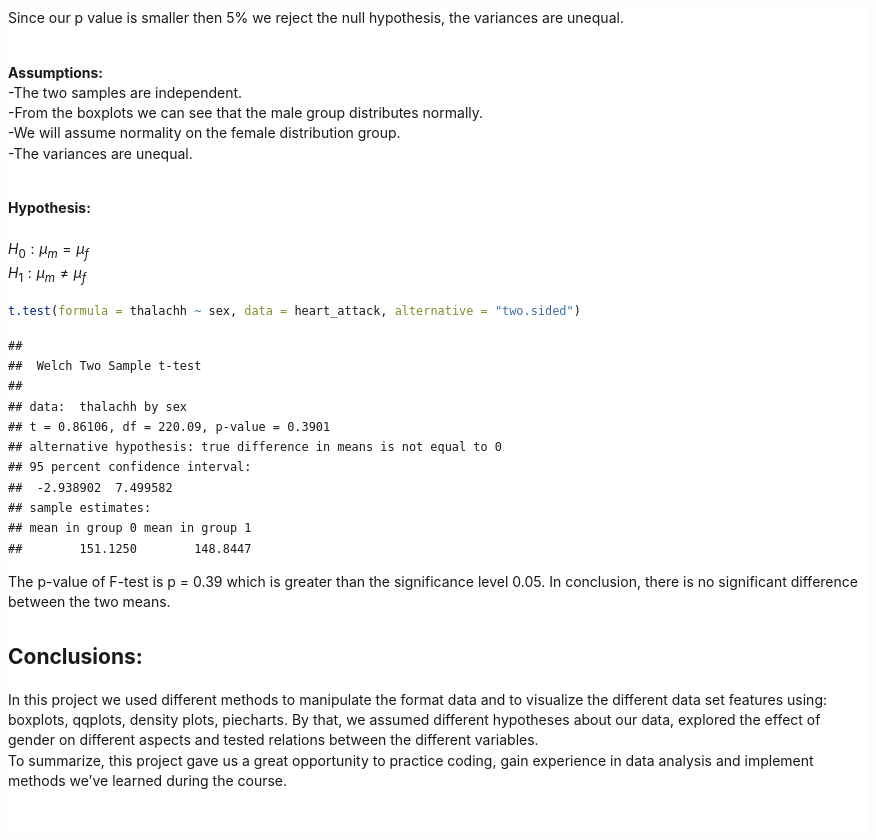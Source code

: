 Since our p value is smaller then 5% we reject the null hypothesis, the
variances are unequal.

<br>**Assumptions:** <br>-The two samples are independent.  
-From the boxplots we can see that the male group distributes normally.
<br>-We will assume normality on the female distribution group. <br>-The
variances are unequal.

<br>**Hypothesis:** <br>
<br>*H*<sub>0</sub> : *μ*<sub>*m*</sub> = *μ*<sub>*f*</sub>
<br>*H*<sub>1</sub> : *μ*<sub>*m*</sub> ≠ *μ*<sub>*f*</sub>

``` r
t.test(formula = thalachh ~ sex, data = heart_attack, alternative = "two.sided")
```

    ## 
    ##  Welch Two Sample t-test
    ## 
    ## data:  thalachh by sex
    ## t = 0.86106, df = 220.09, p-value = 0.3901
    ## alternative hypothesis: true difference in means is not equal to 0
    ## 95 percent confidence interval:
    ##  -2.938902  7.499582
    ## sample estimates:
    ## mean in group 0 mean in group 1 
    ##        151.1250        148.8447

The p-value of F-test is p = 0.39 which is greater than the significance
level 0.05. In conclusion, there is no significant difference between
the two means.

## Conclusions:

In this project we used different methods to manipulate the format data
and to visualize the different data set features using: <br>boxplots,
qqplots, density plots, piecharts. By that, we assumed different
hypotheses about our data, explored the effect of gender on different
aspects and tested relations between the different variables. <br>To
summarize, this project gave us a great opportunity to practice coding,
gain experience in data analysis and implement methods we’ve learned
during the course. <br> <br> <br>
